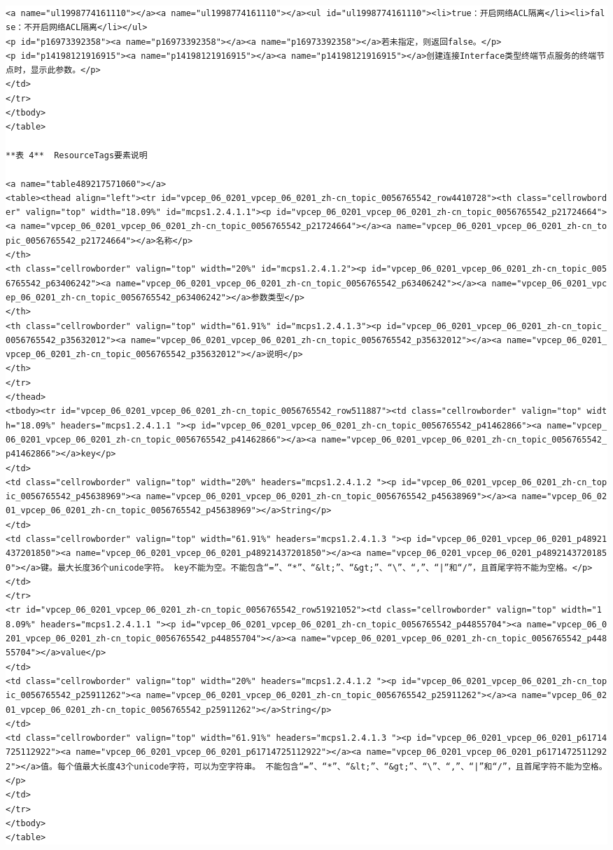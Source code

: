     <a name="ul1998774161110"></a><a name="ul1998774161110"></a><ul id="ul1998774161110"><li>true：开启网络ACL隔离</li><li>false：不开启网络ACL隔离</li></ul>
    <p id="p16973392358"><a name="p16973392358"></a><a name="p16973392358"></a>若未指定，则返回false。</p>
    <p id="p14198121916915"><a name="p14198121916915"></a><a name="p14198121916915"></a>创建连接Interface类型终端节点服务的终端节点时，显示此参数。</p>
    </td>
    </tr>
    </tbody>
    </table>

    **表 4**  ResourceTags要素说明

    <a name="table489217571060"></a>
    <table><thead align="left"><tr id="vpcep_06_0201_vpcep_06_0201_zh-cn_topic_0056765542_row4410728"><th class="cellrowborder" valign="top" width="18.09%" id="mcps1.2.4.1.1"><p id="vpcep_06_0201_vpcep_06_0201_zh-cn_topic_0056765542_p21724664"><a name="vpcep_06_0201_vpcep_06_0201_zh-cn_topic_0056765542_p21724664"></a><a name="vpcep_06_0201_vpcep_06_0201_zh-cn_topic_0056765542_p21724664"></a>名称</p>
    </th>
    <th class="cellrowborder" valign="top" width="20%" id="mcps1.2.4.1.2"><p id="vpcep_06_0201_vpcep_06_0201_zh-cn_topic_0056765542_p63406242"><a name="vpcep_06_0201_vpcep_06_0201_zh-cn_topic_0056765542_p63406242"></a><a name="vpcep_06_0201_vpcep_06_0201_zh-cn_topic_0056765542_p63406242"></a>参数类型</p>
    </th>
    <th class="cellrowborder" valign="top" width="61.91%" id="mcps1.2.4.1.3"><p id="vpcep_06_0201_vpcep_06_0201_zh-cn_topic_0056765542_p35632012"><a name="vpcep_06_0201_vpcep_06_0201_zh-cn_topic_0056765542_p35632012"></a><a name="vpcep_06_0201_vpcep_06_0201_zh-cn_topic_0056765542_p35632012"></a>说明</p>
    </th>
    </tr>
    </thead>
    <tbody><tr id="vpcep_06_0201_vpcep_06_0201_zh-cn_topic_0056765542_row511887"><td class="cellrowborder" valign="top" width="18.09%" headers="mcps1.2.4.1.1 "><p id="vpcep_06_0201_vpcep_06_0201_zh-cn_topic_0056765542_p41462866"><a name="vpcep_06_0201_vpcep_06_0201_zh-cn_topic_0056765542_p41462866"></a><a name="vpcep_06_0201_vpcep_06_0201_zh-cn_topic_0056765542_p41462866"></a>key</p>
    </td>
    <td class="cellrowborder" valign="top" width="20%" headers="mcps1.2.4.1.2 "><p id="vpcep_06_0201_vpcep_06_0201_zh-cn_topic_0056765542_p45638969"><a name="vpcep_06_0201_vpcep_06_0201_zh-cn_topic_0056765542_p45638969"></a><a name="vpcep_06_0201_vpcep_06_0201_zh-cn_topic_0056765542_p45638969"></a>String</p>
    </td>
    <td class="cellrowborder" valign="top" width="61.91%" headers="mcps1.2.4.1.3 "><p id="vpcep_06_0201_vpcep_06_0201_p48921437201850"><a name="vpcep_06_0201_vpcep_06_0201_p48921437201850"></a><a name="vpcep_06_0201_vpcep_06_0201_p48921437201850"></a>键。最大长度36个unicode字符。 key不能为空。不能包含“=”、“*”、“&lt;”、“&gt;”、“\”、“,”、“|”和“/”，且首尾字符不能为空格。</p>
    </td>
    </tr>
    <tr id="vpcep_06_0201_vpcep_06_0201_zh-cn_topic_0056765542_row51921052"><td class="cellrowborder" valign="top" width="18.09%" headers="mcps1.2.4.1.1 "><p id="vpcep_06_0201_vpcep_06_0201_zh-cn_topic_0056765542_p44855704"><a name="vpcep_06_0201_vpcep_06_0201_zh-cn_topic_0056765542_p44855704"></a><a name="vpcep_06_0201_vpcep_06_0201_zh-cn_topic_0056765542_p44855704"></a>value</p>
    </td>
    <td class="cellrowborder" valign="top" width="20%" headers="mcps1.2.4.1.2 "><p id="vpcep_06_0201_vpcep_06_0201_zh-cn_topic_0056765542_p25911262"><a name="vpcep_06_0201_vpcep_06_0201_zh-cn_topic_0056765542_p25911262"></a><a name="vpcep_06_0201_vpcep_06_0201_zh-cn_topic_0056765542_p25911262"></a>String</p>
    </td>
    <td class="cellrowborder" valign="top" width="61.91%" headers="mcps1.2.4.1.3 "><p id="vpcep_06_0201_vpcep_06_0201_p61714725112922"><a name="vpcep_06_0201_vpcep_06_0201_p61714725112922"></a><a name="vpcep_06_0201_vpcep_06_0201_p61714725112922"></a>值。每个值最大长度43个unicode字符，可以为空字符串。 不能包含“=”、“*”、“&lt;”、“&gt;”、“\”、“,”、“|”和“/”，且首尾字符不能为空格。</p>
    </td>
    </tr>
    </tbody>
    </table>
